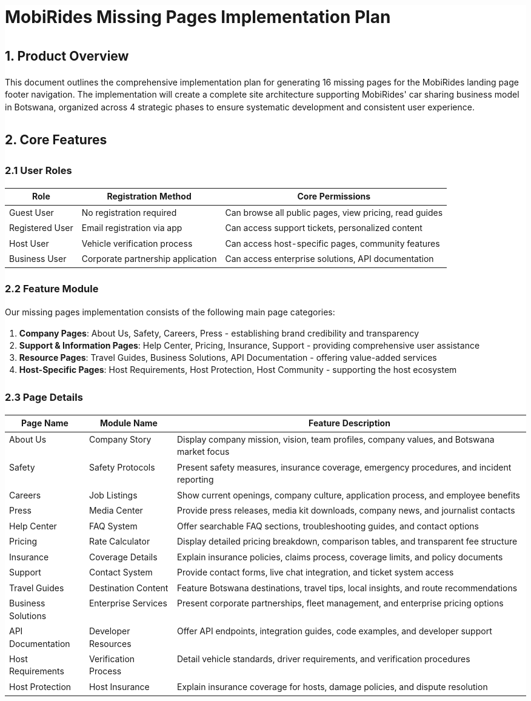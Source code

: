 # MobiRides Missing Pages Implementation Plan

## 1. Product Overview

This document outlines the comprehensive implementation plan for generating 16 missing pages for the MobiRides landing page footer navigation. The implementation will create a complete site architecture supporting MobiRides' car sharing business model in Botswana, organized across 4 strategic phases to ensure systematic development and consistent user experience.

## 2. Core Features

### 2.1 User Roles

| Role | Registration Method | Core Permissions |
|------|---------------------|------------------|
| Guest User | No registration required | Can browse all public pages, view pricing, read guides |
| Registered User | Email registration via app | Can access support tickets, personalized content |
| Host User | Vehicle verification process | Can access host-specific pages, community features |
| Business User | Corporate partnership application | Can access enterprise solutions, API documentation |

### 2.2 Feature Module

Our missing pages implementation consists of the following main page categories:

1. **Company Pages**: About Us, Safety, Careers, Press - establishing brand credibility and transparency
2. **Support & Information Pages**: Help Center, Pricing, Insurance, Support - providing comprehensive user assistance
3. **Resource Pages**: Travel Guides, Business Solutions, API Documentation - offering value-added services
4. **Host-Specific Pages**: Host Requirements, Host Protection, Host Community - supporting the host ecosystem

### 2.3 Page Details

| Page Name | Module Name | Feature Description |
|-----------|-------------|---------------------|
| About Us | Company Story | Display company mission, vision, team profiles, company values, and Botswana market focus |
| Safety | Safety Protocols | Present safety measures, insurance coverage, emergency procedures, and incident reporting |
| Careers | Job Listings | Show current openings, company culture, application process, and employee benefits |
| Press | Media Center | Provide press releases, media kit downloads, company news, and journalist contacts |
| Help Center | FAQ System | Offer searchable FAQ sections, troubleshooting guides, and contact options |
| Pricing | Rate Calculator | Display detailed pricing breakdown, comparison tables, and transparent fee structure |
| Insurance | Coverage Details | Explain insurance policies, claims process, coverage limits, and policy documents |
| Support | Contact System | Provide contact forms, live chat integration, and ticket system access |
| Travel Guides | Destination Content | Feature Botswana destinations, travel tips, local insights, and route recommendations |
| Business Solutions | Enterprise Services | Present corporate partnerships, fleet management, and enterprise pricing options |
| API Documentation | Developer Resources | Offer API endpoints, integration guides, code examples, and developer support |
| Host Requirements | Verification Process | Detail vehicle standards, driver requirements, and verification procedures |
| Host Protection | Host Insurance | Explain insurance coverage for hosts, damage policies, and dispute resolution |